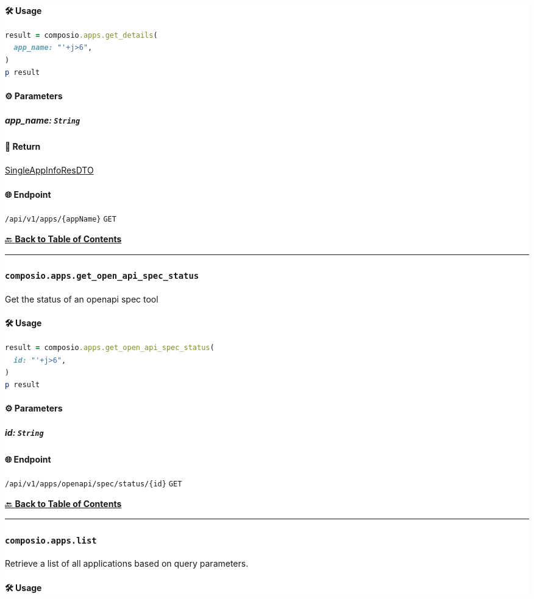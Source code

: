 #### 🛠️ Usage<a id="🛠️-usage"></a>

```ruby
result = composio.apps.get_details(
  app_name: "'+j>6",
)
p result
```

#### ⚙️ Parameters<a id="⚙️-parameters"></a>

##### app_name: `String`<a id="app_name-string"></a>
#### 🔄 Return<a id="🔄-return"></a>

[SingleAppInfoResDTO](./lib/composio/models/single_app_info_res_dto.rb)

#### 🌐 Endpoint<a id="🌐-endpoint"></a>

`/api/v1/apps/{appName}` `GET`

[🔙 **Back to Table of Contents**](#table-of-contents)

---


### `composio.apps.get_open_api_spec_status`<a id="composioappsget_open_api_spec_status"></a>

Get the status of an openapi spec tool

#### 🛠️ Usage<a id="🛠️-usage"></a>

```ruby
result = composio.apps.get_open_api_spec_status(
  id: "'+j>6",
)
p result
```

#### ⚙️ Parameters<a id="⚙️-parameters"></a>

##### id: `String`<a id="id-string"></a>
#### 🌐 Endpoint<a id="🌐-endpoint"></a>

`/api/v1/apps/openapi/spec/status/{id}` `GET`

[🔙 **Back to Table of Contents**](#table-of-contents)

---


### `composio.apps.list`<a id="composioappslist"></a>

Retrieve a list of all applications based on query parameters.

#### 🛠️ Usage<a id="🛠️-usage"></a>
